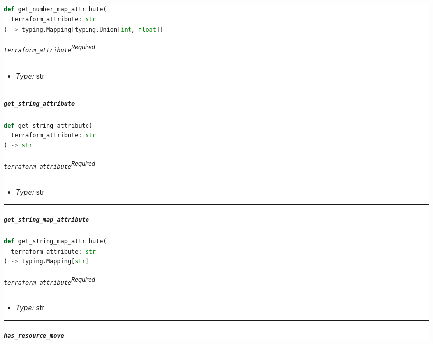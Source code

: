```python
def get_number_map_attribute(
  terraform_attribute: str
) -> typing.Mapping[typing.Union[int, float]]
```

###### `terraform_attribute`<sup>Required</sup> <a name="terraform_attribute" id="@cdktf/provider-databricks.mwsLogDelivery.MwsLogDelivery.getNumberMapAttribute.parameter.terraformAttribute"></a>

- *Type:* str

---

##### `get_string_attribute` <a name="get_string_attribute" id="@cdktf/provider-databricks.mwsLogDelivery.MwsLogDelivery.getStringAttribute"></a>

```python
def get_string_attribute(
  terraform_attribute: str
) -> str
```

###### `terraform_attribute`<sup>Required</sup> <a name="terraform_attribute" id="@cdktf/provider-databricks.mwsLogDelivery.MwsLogDelivery.getStringAttribute.parameter.terraformAttribute"></a>

- *Type:* str

---

##### `get_string_map_attribute` <a name="get_string_map_attribute" id="@cdktf/provider-databricks.mwsLogDelivery.MwsLogDelivery.getStringMapAttribute"></a>

```python
def get_string_map_attribute(
  terraform_attribute: str
) -> typing.Mapping[str]
```

###### `terraform_attribute`<sup>Required</sup> <a name="terraform_attribute" id="@cdktf/provider-databricks.mwsLogDelivery.MwsLogDelivery.getStringMapAttribute.parameter.terraformAttribute"></a>

- *Type:* str

---

##### `has_resource_move` <a name="has_resource_move" id="@cdktf/provider-databricks.mwsLogDelivery.MwsLogDelivery.hasResourceMove"></a>
